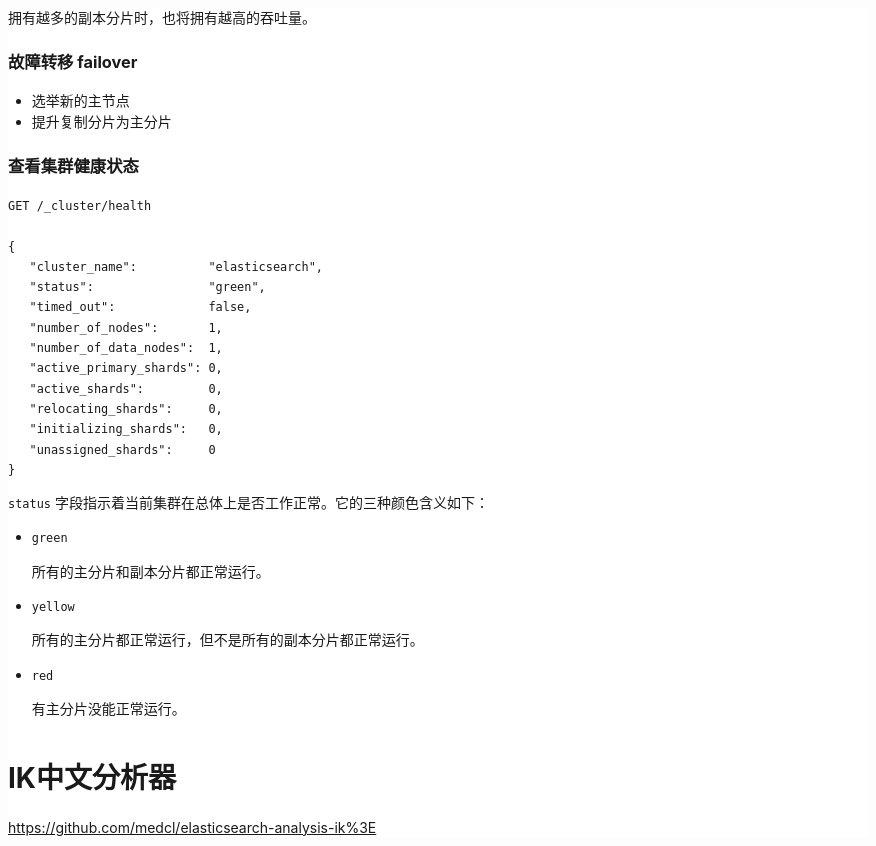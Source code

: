 拥有越多的副本分片时，也将拥有越高的吞吐量。

### 故障转移 failover

- 选举新的主节点
- 提升复制分片为主分片

### 查看集群健康状态

```shell
GET /_cluster/health

{
   "cluster_name":          "elasticsearch",
   "status":                "green", 
   "timed_out":             false,
   "number_of_nodes":       1,
   "number_of_data_nodes":  1,
   "active_primary_shards": 0,
   "active_shards":         0,
   "relocating_shards":     0,
   "initializing_shards":   0,
   "unassigned_shards":     0
}
```

`status` 字段指示着当前集群在总体上是否工作正常。它的三种颜色含义如下：

- `green`

    所有的主分片和副本分片都正常运行。

- `yellow`

    所有的主分片都正常运行，但不是所有的副本分片都正常运行。

- `red`

    有主分片没能正常运行。

# IK中文分析器

https://github.com/medcl/elasticsearch-analysis-ik%3E